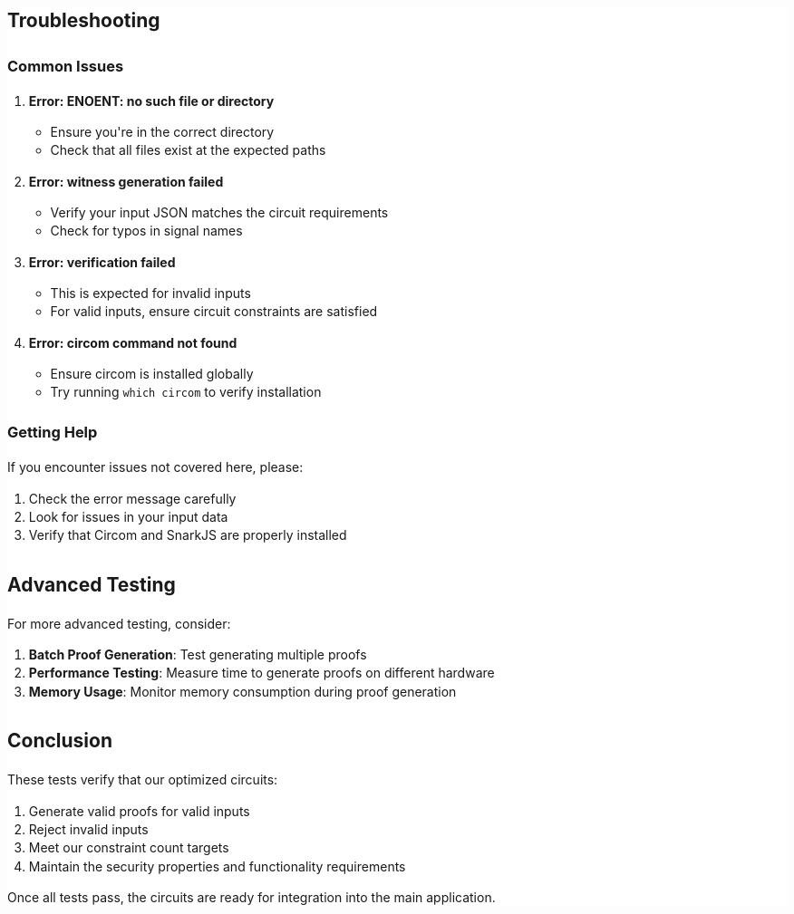 ## Troubleshooting

### Common Issues

1. **Error: ENOENT: no such file or directory**
   - Ensure you're in the correct directory
   - Check that all files exist at the expected paths

2. **Error: witness generation failed**
   - Verify your input JSON matches the circuit requirements
   - Check for typos in signal names

3. **Error: verification failed**
   - This is expected for invalid inputs
   - For valid inputs, ensure circuit constraints are satisfied

4. **Error: circom command not found**
   - Ensure circom is installed globally
   - Try running `which circom` to verify installation

### Getting Help

If you encounter issues not covered here, please:
1. Check the error message carefully
2. Look for issues in your input data
3. Verify that Circom and SnarkJS are properly installed

## Advanced Testing

For more advanced testing, consider:

1. **Batch Proof Generation**: Test generating multiple proofs
2. **Performance Testing**: Measure time to generate proofs on different hardware
3. **Memory Usage**: Monitor memory consumption during proof generation

## Conclusion

These tests verify that our optimized circuits:
1. Generate valid proofs for valid inputs
2. Reject invalid inputs
3. Meet our constraint count targets
4. Maintain the security properties and functionality requirements

Once all tests pass, the circuits are ready for integration into the main application.